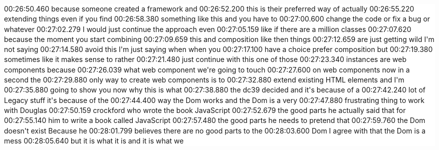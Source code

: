 00:26:50.460
because someone created a framework and
00:26:52.200
this is their preferred way of actually
00:26:55.220
extending things even if you find
00:26:58.380
something like this and you have to
00:27:00.600
change the code or fix a bug or whatever
00:27:02.279
I would just continue the approach even
00:27:05.159
like if there are a million classes
00:27:07.620
because the moment you start combining
00:27:09.659
this and composition like then things
00:27:12.659
are just getting wild I'm not saying
00:27:14.580
avoid this I'm just saying when when you
00:27:17.100
have a choice prefer composition but
00:27:19.380
sometimes like it makes sense to rather
00:27:21.480
just continue with this one of those
00:27:23.340
instances are web components because
00:27:26.039
what web component we're going to touch
00:27:27.600
on web components now in a second the
00:27:29.880
only way to create web components is to
00:27:32.880
extend existing HTML elements and I'm
00:27:35.880
going to show you now why this is what
00:27:38.880
the dc39 decided and it's because of a
00:27:42.240
lot of Legacy stuff it's because of the
00:27:44.400
way the Dom works and the Dom is a very
00:27:47.880
frustrating thing to work with Douglas
00:27:50.159
crockford who wrote the book JavaScript
00:27:52.679
the good parts he actually said that for
00:27:55.140
him to write a book called JavaScript
00:27:57.480
the good parts he needs to pretend that
00:27:59.760
the Dom doesn't exist Because he
00:28:01.799
believes there are no good parts to the
00:28:03.600
Dom I agree with that the Dom is a mess
00:28:05.640
but it is what it is and it is what we